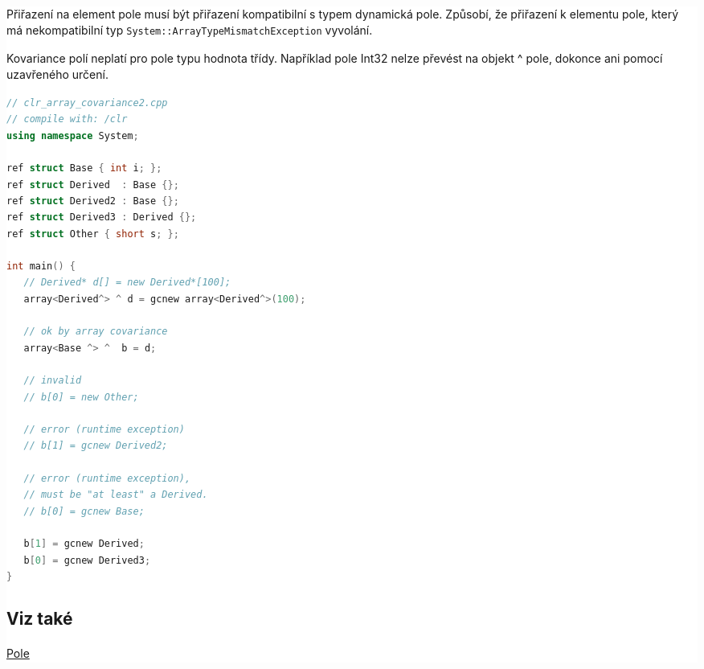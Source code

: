  Přiřazení na element pole musí být přiřazení kompatibilní s typem dynamická pole. Způsobí, že přiřazení k elementu pole, který má nekompatibilní typ `System::ArrayTypeMismatchException` vyvolání.  
  
 Kovariance polí neplatí pro pole typu hodnota třídy. Například pole Int32 nelze převést na objekt ^ pole, dokonce ani pomocí uzavřeného určení.  
  
```cpp  
// clr_array_covariance2.cpp  
// compile with: /clr  
using namespace System;  
  
ref struct Base { int i; };  
ref struct Derived  : Base {};  
ref struct Derived2 : Base {};  
ref struct Derived3 : Derived {};  
ref struct Other { short s; };  
  
int main() {  
   // Derived* d[] = new Derived*[100];  
   array<Derived^> ^ d = gcnew array<Derived^>(100);  
  
   // ok by array covariance  
   array<Base ^> ^  b = d;  
  
   // invalid  
   // b[0] = new Other;  
  
   // error (runtime exception)  
   // b[1] = gcnew Derived2;  
  
   // error (runtime exception),  
   // must be "at least" a Derived.  
   // b[0] = gcnew Base;  
  
   b[1] = gcnew Derived;  
   b[0] = gcnew Derived3;  
}  
```  
  
## <a name="see-also"></a>Viz také  
 [Pole](../windows/arrays-cpp-component-extensions.md)